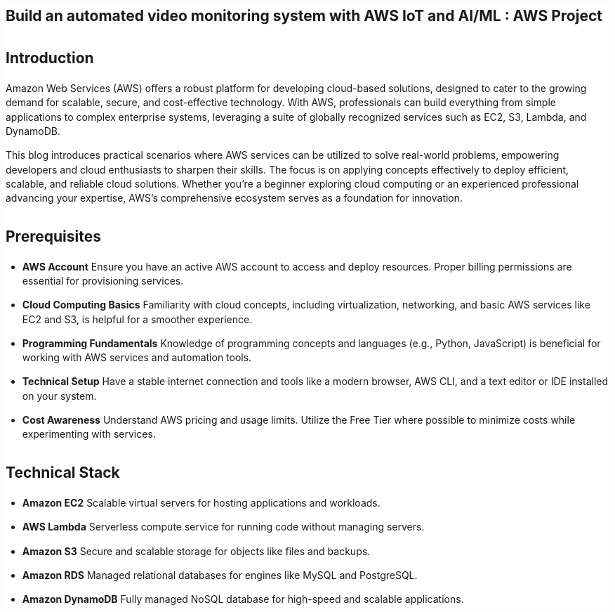 ## Build an automated video monitoring system with AWS IoT and AI/ML : AWS Project

## Introduction

Amazon Web Services (AWS) offers a robust platform for developing cloud-based solutions, designed to cater to the growing demand for scalable, secure, and cost-effective technology. With AWS, professionals can build everything from simple applications to complex enterprise systems, leveraging a suite of globally recognized services such as EC2, S3, Lambda, and DynamoDB.

This blog introduces practical scenarios where AWS services can be utilized to solve real-world problems, empowering developers and cloud enthusiasts to sharpen their skills. The focus is on applying concepts effectively to deploy efficient, scalable, and reliable cloud solutions. Whether you’re a beginner exploring cloud computing or an experienced professional advancing your expertise, AWS’s comprehensive ecosystem serves as a foundation for innovation.

## Prerequisites

* **AWS Account**
Ensure you have an active AWS account to access and deploy resources. Proper billing permissions are essential for provisioning services.

* **Cloud Computing Basics**
Familiarity with cloud concepts, including virtualization, networking, and basic AWS services like EC2 and S3, is helpful for a smoother experience.

* **Programming Fundamentals**
Knowledge of programming concepts and languages (e.g., Python, JavaScript) is beneficial for working with AWS services and automation tools.

* **Technical Setup**
Have a stable internet connection and tools like a modern browser, AWS CLI, and a text editor or IDE installed on your system.

* **Cost Awareness**
Understand AWS pricing and usage limits. Utilize the Free Tier where possible to minimize costs while experimenting with services.

## Technical Stack

* **Amazon EC2**
Scalable virtual servers for hosting applications and workloads.

* **AWS Lambda**
Serverless compute service for running code without managing servers.

* **Amazon S3**
Secure and scalable storage for objects like files and backups.

* **Amazon RDS**
Managed relational databases for engines like MySQL and PostgreSQL.

* **Amazon DynamoDB**
Fully managed NoSQL database for high-speed and scalable applications.
